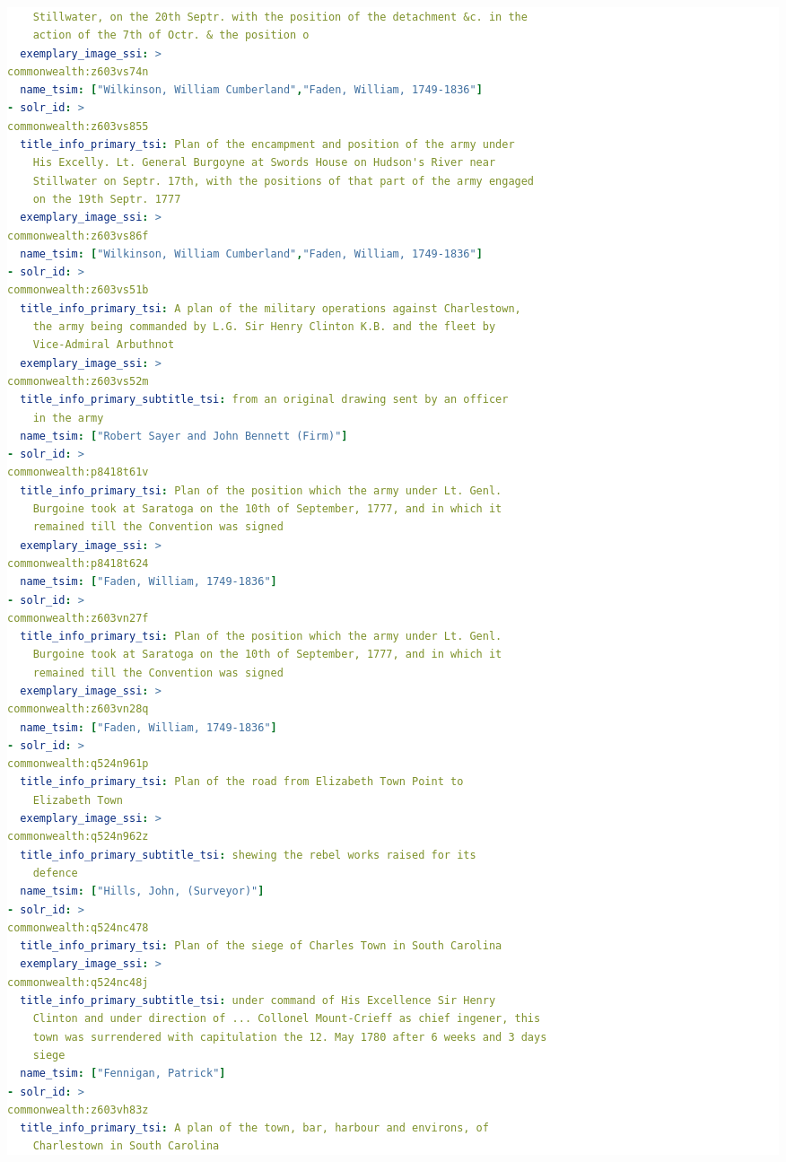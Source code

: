 ```yaml
    Stillwater, on the 20th Septr. with the position of the detachment &c. in the
    action of the 7th of Octr. & the position o
  exemplary_image_ssi: > 
commonwealth:z603vs74n
  name_tsim: ["Wilkinson, William Cumberland","Faden, William, 1749-1836"]
- solr_id: > 
commonwealth:z603vs855
  title_info_primary_tsi: Plan of the encampment and position of the army under
    His Excelly. Lt. General Burgoyne at Swords House on Hudson's River near
    Stillwater on Septr. 17th, with the positions of that part of the army engaged
    on the 19th Septr. 1777
  exemplary_image_ssi: > 
commonwealth:z603vs86f
  name_tsim: ["Wilkinson, William Cumberland","Faden, William, 1749-1836"]
- solr_id: > 
commonwealth:z603vs51b
  title_info_primary_tsi: A plan of the military operations against Charlestown,
    the army being commanded by L.G. Sir Henry Clinton K.B. and the fleet by
    Vice-Admiral Arbuthnot
  exemplary_image_ssi: > 
commonwealth:z603vs52m
  title_info_primary_subtitle_tsi: from an original drawing sent by an officer
    in the army
  name_tsim: ["Robert Sayer and John Bennett (Firm)"]
- solr_id: > 
commonwealth:p8418t61v
  title_info_primary_tsi: Plan of the position which the army under Lt. Genl.
    Burgoine took at Saratoga on the 10th of September, 1777, and in which it
    remained till the Convention was signed
  exemplary_image_ssi: > 
commonwealth:p8418t624
  name_tsim: ["Faden, William, 1749-1836"]
- solr_id: > 
commonwealth:z603vn27f
  title_info_primary_tsi: Plan of the position which the army under Lt. Genl.
    Burgoine took at Saratoga on the 10th of September, 1777, and in which it
    remained till the Convention was signed
  exemplary_image_ssi: > 
commonwealth:z603vn28q
  name_tsim: ["Faden, William, 1749-1836"]
- solr_id: > 
commonwealth:q524n961p
  title_info_primary_tsi: Plan of the road from Elizabeth Town Point to
    Elizabeth Town
  exemplary_image_ssi: > 
commonwealth:q524n962z
  title_info_primary_subtitle_tsi: shewing the rebel works raised for its
    defence
  name_tsim: ["Hills, John, (Surveyor)"]
- solr_id: > 
commonwealth:q524nc478
  title_info_primary_tsi: Plan of the siege of Charles Town in South Carolina
  exemplary_image_ssi: > 
commonwealth:q524nc48j
  title_info_primary_subtitle_tsi: under command of His Excellence Sir Henry
    Clinton and under direction of ... Collonel Mount-Crieff as chief ingener, this
    town was surrendered with capitulation the 12. May 1780 after 6 weeks and 3 days
    siege
  name_tsim: ["Fennigan, Patrick"]
- solr_id: > 
commonwealth:z603vh83z
  title_info_primary_tsi: A plan of the town, bar, harbour and environs, of
    Charlestown in South Carolina
```